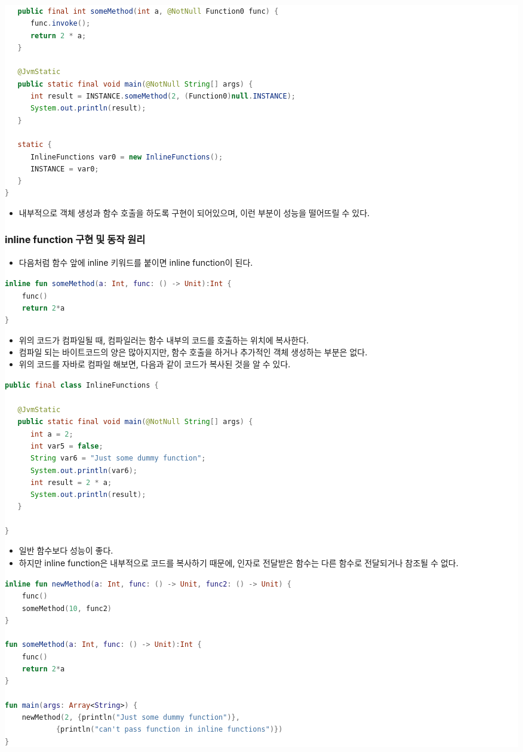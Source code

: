 ```java
   public final int someMethod(int a, @NotNull Function0 func) {
      func.invoke();
      return 2 * a;
   }

   @JvmStatic
   public static final void main(@NotNull String[] args) {
      int result = INSTANCE.someMethod(2, (Function0)null.INSTANCE);
      System.out.println(result);
   }

   static {
      InlineFunctions var0 = new InlineFunctions();
      INSTANCE = var0;
   }
}
```
+ 내부적으로 객체 생성과 함수 호출을 하도록 구현이 되어있으며, 이런 부분이 성능을 떨어뜨릴 수 있다.

### inline function 구현 및 동작 원리
+ 다음처럼 함수 앞에 inline 키워드를 붙이면 inline function이 된다.
```kotlin
inline fun someMethod(a: Int, func: () -> Unit):Int {
    func()
    return 2*a
}
```
+ 위의 코드가 컴파일될 때, 컴파일러는 함수 내부의 코드를 호출하는 위치에 복사한다.
+ 컴파일 되는 바이트코드의 양은 많아지지만, 함수 호출을 하거나 추가적인 객체 생성하는 부분은 없다.
+ 위의 코드를 자바로 컴파일 해보면, 다음과 같이 코드가 복사된 것을 알 수 있다.
```java
public final class InlineFunctions {

   @JvmStatic
   public static final void main(@NotNull String[] args) {
      int a = 2;
      int var5 = false;
      String var6 = "Just some dummy function";
      System.out.println(var6);
      int result = 2 * a;
      System.out.println(result);
   }

}
```

+ 일반 함수보다 성능이 좋다.
+ 하지만 inline function은 내부적으로 코드를 복사하기 때문에, 인자로 전달받은 함수는 다른 함수로 전달되거나 참조될 수 없다.
```kotlin
inline fun newMethod(a: Int, func: () -> Unit, func2: () -> Unit) {
    func()
    someMethod(10, func2)
}

fun someMethod(a: Int, func: () -> Unit):Int {
    func()
    return 2*a
}

fun main(args: Array<String>) {
    newMethod(2, {println("Just some dummy function")},
            {println("can't pass function in inline functions")})
}
```